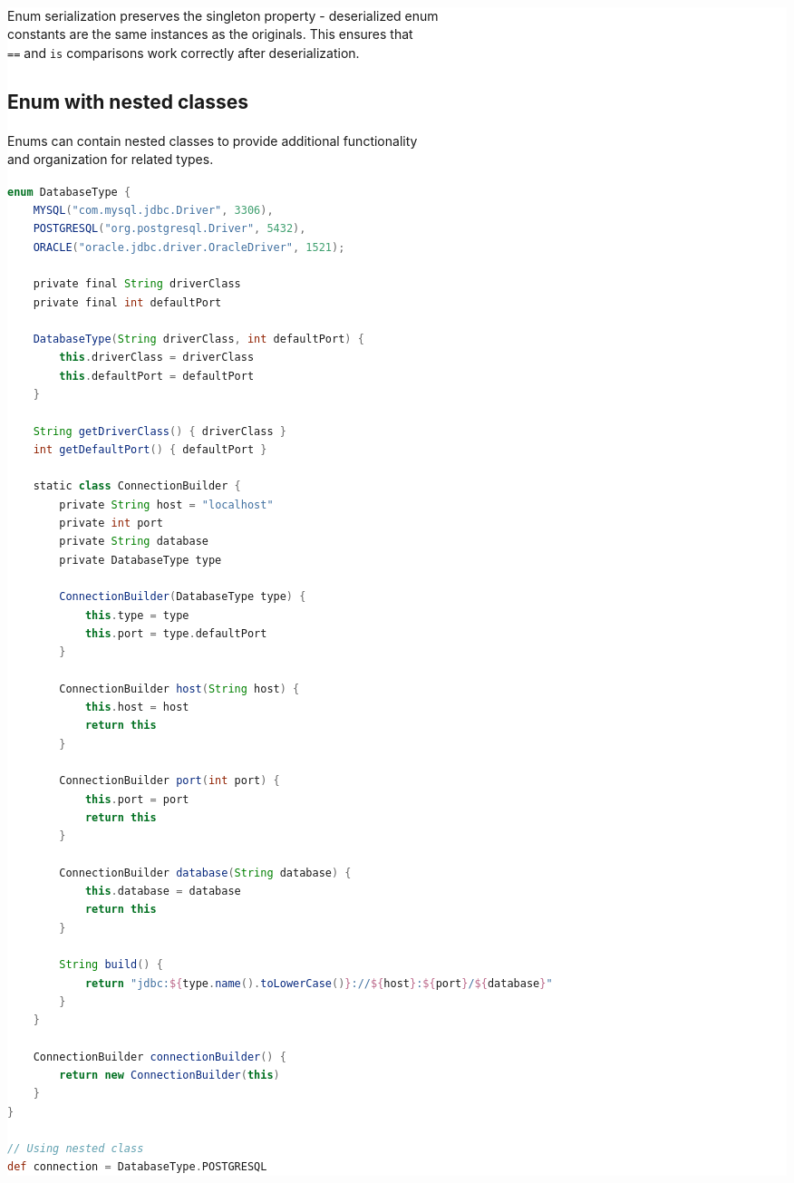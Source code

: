Enum serialization preserves the singleton property - deserialized enum  
constants are the same instances as the originals. This ensures that  
`==` and `is` comparisons work correctly after deserialization.  

## Enum with nested classes

Enums can contain nested classes to provide additional functionality  
and organization for related types.  

```groovy
enum DatabaseType {
    MYSQL("com.mysql.jdbc.Driver", 3306),
    POSTGRESQL("org.postgresql.Driver", 5432),
    ORACLE("oracle.jdbc.driver.OracleDriver", 1521);

    private final String driverClass
    private final int defaultPort

    DatabaseType(String driverClass, int defaultPort) {
        this.driverClass = driverClass
        this.defaultPort = defaultPort
    }

    String getDriverClass() { driverClass }
    int getDefaultPort() { defaultPort }

    static class ConnectionBuilder {
        private String host = "localhost"
        private int port
        private String database
        private DatabaseType type

        ConnectionBuilder(DatabaseType type) {
            this.type = type
            this.port = type.defaultPort
        }

        ConnectionBuilder host(String host) {
            this.host = host
            return this
        }

        ConnectionBuilder port(int port) {
            this.port = port
            return this
        }

        ConnectionBuilder database(String database) {
            this.database = database
            return this
        }

        String build() {
            return "jdbc:${type.name().toLowerCase()}://${host}:${port}/${database}"
        }
    }

    ConnectionBuilder connectionBuilder() {
        return new ConnectionBuilder(this)
    }
}

// Using nested class
def connection = DatabaseType.POSTGRESQL
```